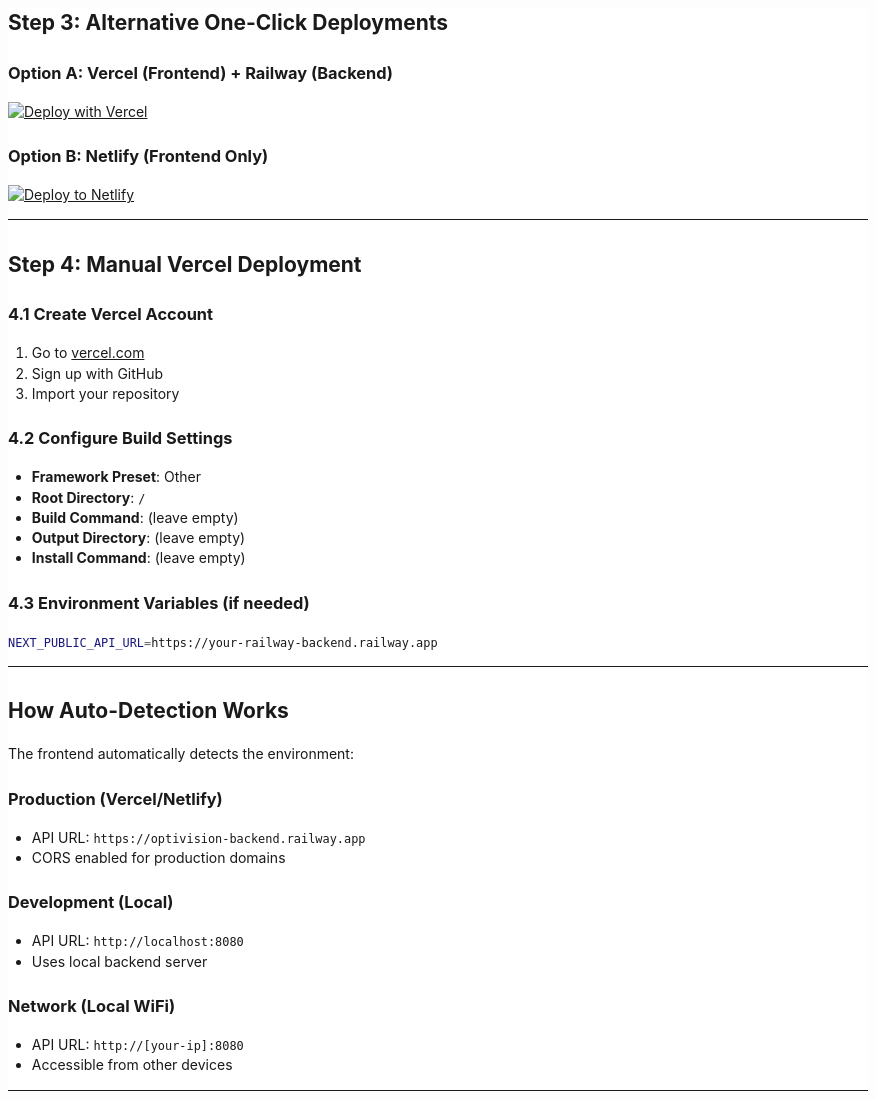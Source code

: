 
## **Step 3: Alternative One-Click Deployments**

### **Option A: Vercel (Frontend) + Railway (Backend)**
[![Deploy with Vercel](https://vercel.com/button)](https://vercel.com/new/clone?repository-url=https://github.com/Brijesh03032001/OptiVision)

### **Option B: Netlify (Frontend Only)**
[![Deploy to Netlify](https://www.netlify.com/img/deploy/button.svg)](https://app.netlify.com/start/deploy?repository=https://github.com/Brijesh03032001/OptiVision)

---

## **Step 4: Manual Vercel Deployment**

### 4.1 Create Vercel Account
1. Go to [vercel.com](https://vercel.com)
2. Sign up with GitHub
3. Import your repository

### 4.2 Configure Build Settings
- **Framework Preset**: Other
- **Root Directory**: `/`
- **Build Command**: (leave empty)
- **Output Directory**: (leave empty)
- **Install Command**: (leave empty)

### 4.3 Environment Variables (if needed)
```bash
NEXT_PUBLIC_API_URL=https://your-railway-backend.railway.app
```

---

## **How Auto-Detection Works**

The frontend automatically detects the environment:

### **Production (Vercel/Netlify)**
- API URL: `https://optivision-backend.railway.app`
- CORS enabled for production domains

### **Development (Local)**
- API URL: `http://localhost:8080`
- Uses local backend server

### **Network (Local WiFi)**
- API URL: `http://[your-ip]:8080`
- Accessible from other devices

---